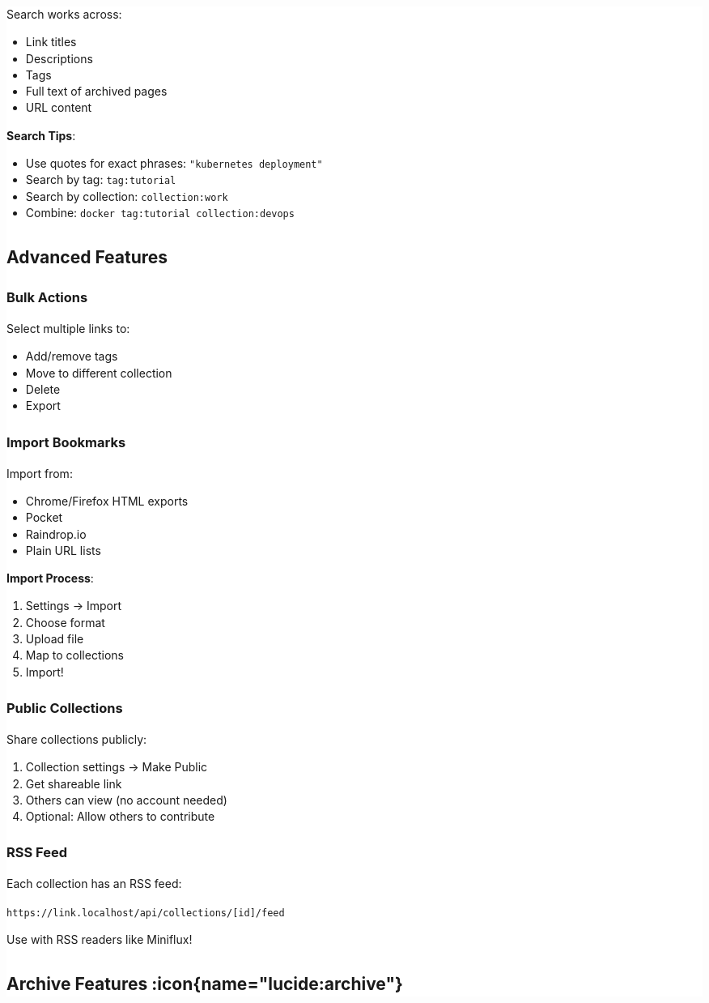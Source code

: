 Search works across:
- Link titles
- Descriptions
- Tags
- Full text of archived pages
- URL content

**Search Tips**:
- Use quotes for exact phrases: `"kubernetes deployment"`
- Search by tag: `tag:tutorial`
- Search by collection: `collection:work`
- Combine: `docker tag:tutorial collection:devops`

## Advanced Features

### Bulk Actions
Select multiple links to:
- Add/remove tags
- Move to different collection
- Delete
- Export

### Import Bookmarks
Import from:
- Chrome/Firefox HTML exports
- Pocket
- Raindrop.io
- Plain URL lists

**Import Process**:
1. Settings → Import
2. Choose format
3. Upload file
4. Map to collections
5. Import!

### Public Collections
Share collections publicly:
1. Collection settings → Make Public
2. Get shareable link
3. Others can view (no account needed)
4. Optional: Allow others to contribute

### RSS Feed
Each collection has an RSS feed:
```
https://link.localhost/api/collections/[id]/feed
```
Use with RSS readers like Miniflux!

## Archive Features :icon{name="lucide:archive"}
